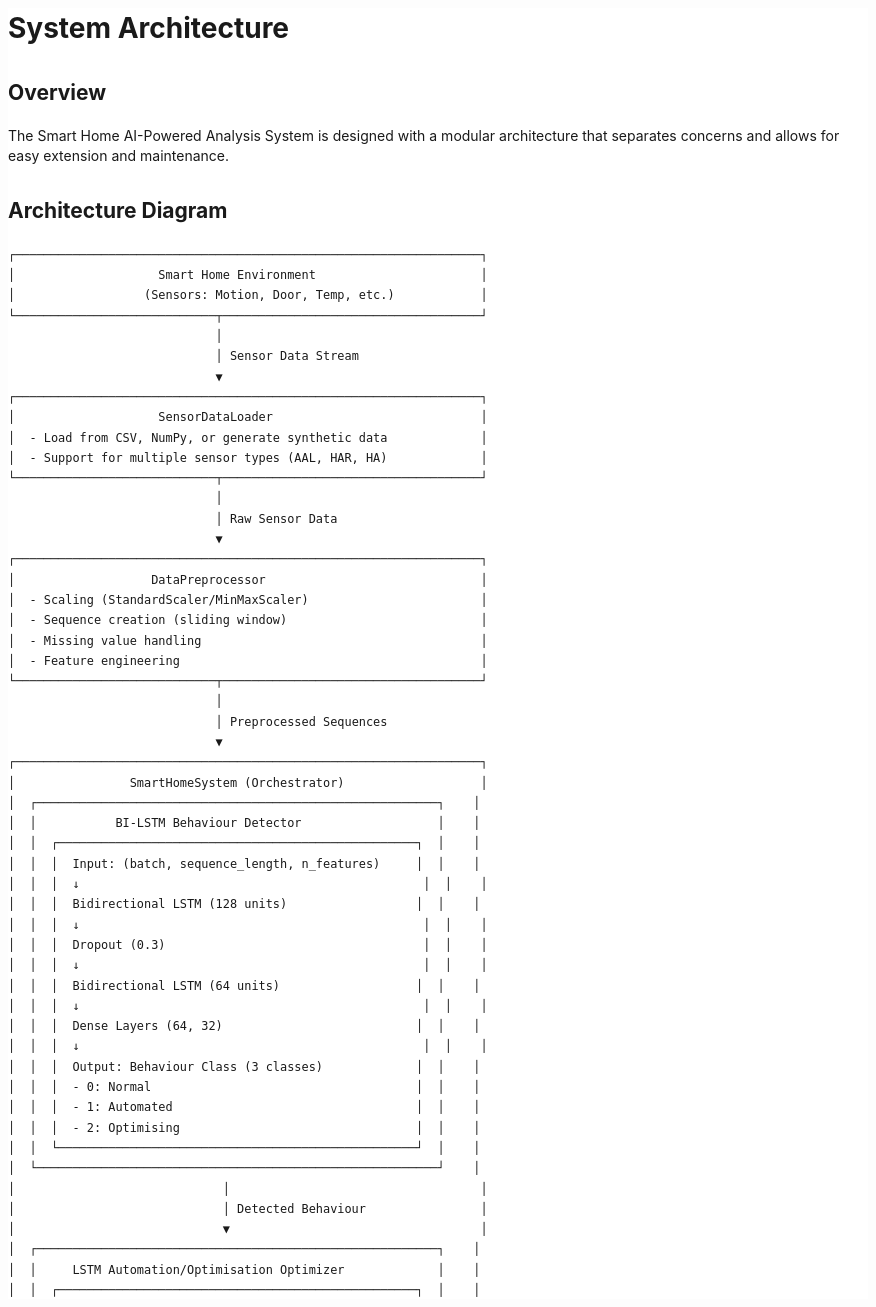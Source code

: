 # System Architecture

## Overview

The Smart Home AI-Powered Analysis System is designed with a modular architecture that separates concerns and allows for easy extension and maintenance.

## Architecture Diagram

```
┌─────────────────────────────────────────────────────────────────┐
│                    Smart Home Environment                       │
│                  (Sensors: Motion, Door, Temp, etc.)            │
└────────────────────────────┬────────────────────────────────────┘
                             │
                             │ Sensor Data Stream
                             ▼
┌─────────────────────────────────────────────────────────────────┐
│                    SensorDataLoader                             │
│  - Load from CSV, NumPy, or generate synthetic data             │
│  - Support for multiple sensor types (AAL, HAR, HA)             │
└────────────────────────────┬────────────────────────────────────┘
                             │
                             │ Raw Sensor Data
                             ▼
┌─────────────────────────────────────────────────────────────────┐
│                   DataPreprocessor                              │
│  - Scaling (StandardScaler/MinMaxScaler)                        │
│  - Sequence creation (sliding window)                           │
│  - Missing value handling                                       │
│  - Feature engineering                                          │
└────────────────────────────┬────────────────────────────────────┘
                             │
                             │ Preprocessed Sequences
                             ▼
┌─────────────────────────────────────────────────────────────────┐
│                SmartHomeSystem (Orchestrator)                   │
│  ┌────────────────────────────────────────────────────────┐    │
│  │           BI-LSTM Behaviour Detector                   │    │
│  │  ┌──────────────────────────────────────────────────┐  │    │
│  │  │  Input: (batch, sequence_length, n_features)     │  │    │
│  │  │  ↓                                                │  │    │
│  │  │  Bidirectional LSTM (128 units)                  │  │    │
│  │  │  ↓                                                │  │    │
│  │  │  Dropout (0.3)                                    │  │    │
│  │  │  ↓                                                │  │    │
│  │  │  Bidirectional LSTM (64 units)                   │  │    │
│  │  │  ↓                                                │  │    │
│  │  │  Dense Layers (64, 32)                           │  │    │
│  │  │  ↓                                                │  │    │
│  │  │  Output: Behaviour Class (3 classes)             │  │    │
│  │  │  - 0: Normal                                     │  │    │
│  │  │  - 1: Automated                                  │  │    │
│  │  │  - 2: Optimising                                 │  │    │
│  │  └──────────────────────────────────────────────────┘  │    │
│  └────────────────────────────────────────────────────────┘    │
│                             │                                   │
│                             │ Detected Behaviour                │
│                             ▼                                   │
│  ┌────────────────────────────────────────────────────────┐    │
│  │     LSTM Automation/Optimisation Optimizer             │    │
│  │  ┌──────────────────────────────────────────────────┐  │    │
```